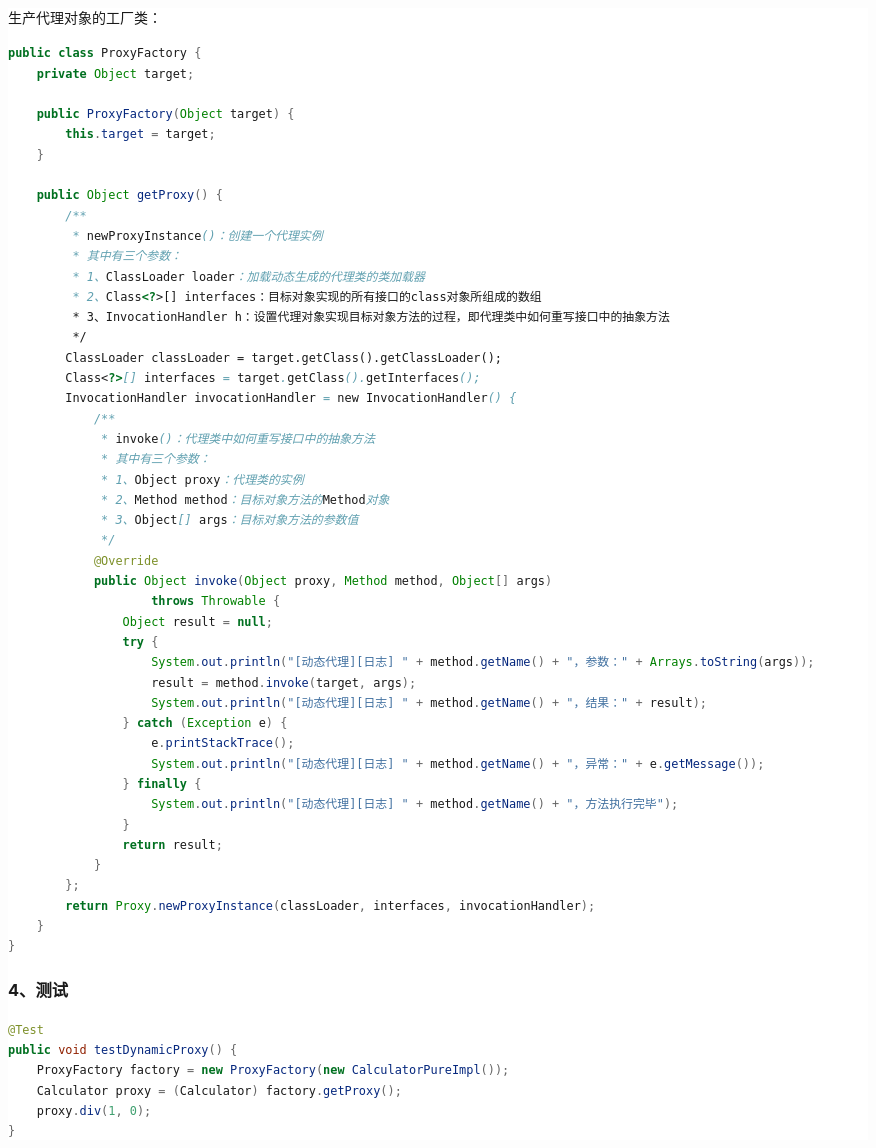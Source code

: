 生产代理对象的工厂类：
```java
public class ProxyFactory {
    private Object target;

    public ProxyFactory(Object target) {
        this.target = target;
    }
    
    public Object getProxy() {
        /**
         * newProxyInstance()：创建一个代理实例
         * 其中有三个参数：
         * 1、ClassLoader loader：加载动态生成的代理类的类加载器
         * 2、Class<?>[] interfaces：目标对象实现的所有接口的class对象所组成的数组
         * 3、InvocationHandler h：设置代理对象实现目标对象方法的过程，即代理类中如何重写接口中的抽象方法
         */
        ClassLoader classLoader = target.getClass().getClassLoader();
        Class<?>[] interfaces = target.getClass().getInterfaces();
        InvocationHandler invocationHandler = new InvocationHandler() {
            /**
             * invoke()：代理类中如何重写接口中的抽象方法
             * 其中有三个参数：
             * 1、Object proxy：代理类的实例
             * 2、Method method：目标对象方法的Method对象
             * 3、Object[] args：目标对象方法的参数值
             */
            @Override
            public Object invoke(Object proxy, Method method, Object[] args)
                    throws Throwable {
                Object result = null;
                try {
                    System.out.println("[动态代理][日志] " + method.getName() + "，参数：" + Arrays.toString(args));
                    result = method.invoke(target, args);
                    System.out.println("[动态代理][日志] " + method.getName() + "，结果：" + result);
                } catch (Exception e) {
                    e.printStackTrace();
                    System.out.println("[动态代理][日志] " + method.getName() + "，异常：" + e.getMessage());
                } finally {
                    System.out.println("[动态代理][日志] " + method.getName() + "，方法执行完毕");
                }
                return result;
            }
        };
        return Proxy.newProxyInstance(classLoader, interfaces, invocationHandler);
    }
}
```

### 4、测试
```java
@Test
public void testDynamicProxy() {
    ProxyFactory factory = new ProxyFactory(new CalculatorPureImpl());
    Calculator proxy = (Calculator) factory.getProxy();
    proxy.div(1, 0);
}
```
